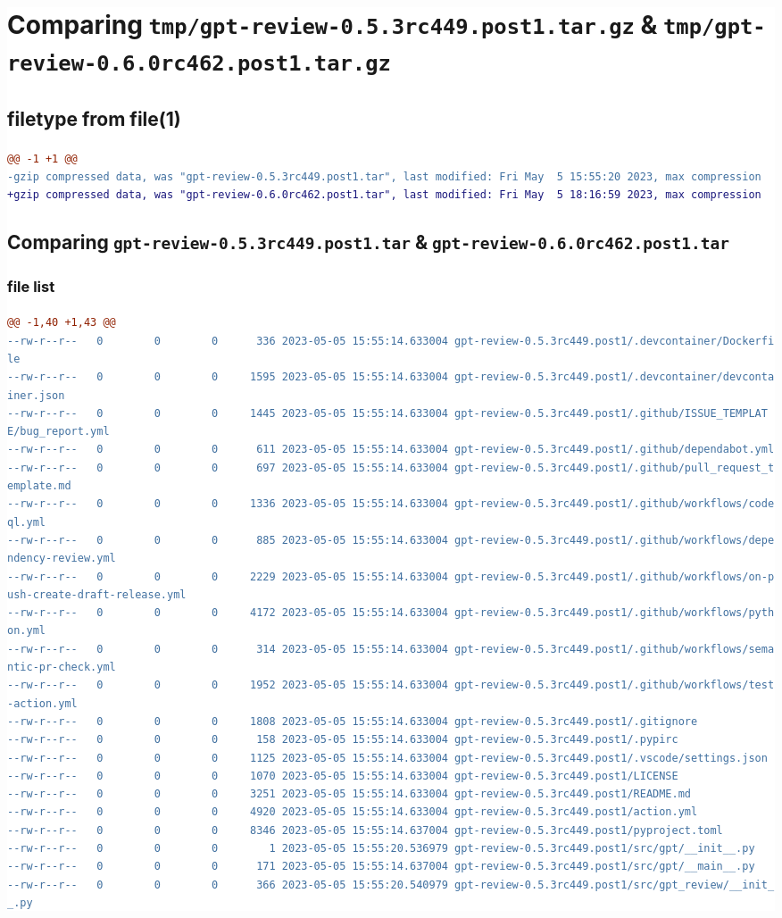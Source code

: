 # Comparing `tmp/gpt-review-0.5.3rc449.post1.tar.gz` & `tmp/gpt-review-0.6.0rc462.post1.tar.gz`

## filetype from file(1)

```diff
@@ -1 +1 @@
-gzip compressed data, was "gpt-review-0.5.3rc449.post1.tar", last modified: Fri May  5 15:55:20 2023, max compression
+gzip compressed data, was "gpt-review-0.6.0rc462.post1.tar", last modified: Fri May  5 18:16:59 2023, max compression
```

## Comparing `gpt-review-0.5.3rc449.post1.tar` & `gpt-review-0.6.0rc462.post1.tar`

### file list

```diff
@@ -1,40 +1,43 @@
--rw-r--r--   0        0        0      336 2023-05-05 15:55:14.633004 gpt-review-0.5.3rc449.post1/.devcontainer/Dockerfile
--rw-r--r--   0        0        0     1595 2023-05-05 15:55:14.633004 gpt-review-0.5.3rc449.post1/.devcontainer/devcontainer.json
--rw-r--r--   0        0        0     1445 2023-05-05 15:55:14.633004 gpt-review-0.5.3rc449.post1/.github/ISSUE_TEMPLATE/bug_report.yml
--rw-r--r--   0        0        0      611 2023-05-05 15:55:14.633004 gpt-review-0.5.3rc449.post1/.github/dependabot.yml
--rw-r--r--   0        0        0      697 2023-05-05 15:55:14.633004 gpt-review-0.5.3rc449.post1/.github/pull_request_template.md
--rw-r--r--   0        0        0     1336 2023-05-05 15:55:14.633004 gpt-review-0.5.3rc449.post1/.github/workflows/codeql.yml
--rw-r--r--   0        0        0      885 2023-05-05 15:55:14.633004 gpt-review-0.5.3rc449.post1/.github/workflows/dependency-review.yml
--rw-r--r--   0        0        0     2229 2023-05-05 15:55:14.633004 gpt-review-0.5.3rc449.post1/.github/workflows/on-push-create-draft-release.yml
--rw-r--r--   0        0        0     4172 2023-05-05 15:55:14.633004 gpt-review-0.5.3rc449.post1/.github/workflows/python.yml
--rw-r--r--   0        0        0      314 2023-05-05 15:55:14.633004 gpt-review-0.5.3rc449.post1/.github/workflows/semantic-pr-check.yml
--rw-r--r--   0        0        0     1952 2023-05-05 15:55:14.633004 gpt-review-0.5.3rc449.post1/.github/workflows/test-action.yml
--rw-r--r--   0        0        0     1808 2023-05-05 15:55:14.633004 gpt-review-0.5.3rc449.post1/.gitignore
--rw-r--r--   0        0        0      158 2023-05-05 15:55:14.633004 gpt-review-0.5.3rc449.post1/.pypirc
--rw-r--r--   0        0        0     1125 2023-05-05 15:55:14.633004 gpt-review-0.5.3rc449.post1/.vscode/settings.json
--rw-r--r--   0        0        0     1070 2023-05-05 15:55:14.633004 gpt-review-0.5.3rc449.post1/LICENSE
--rw-r--r--   0        0        0     3251 2023-05-05 15:55:14.633004 gpt-review-0.5.3rc449.post1/README.md
--rw-r--r--   0        0        0     4920 2023-05-05 15:55:14.633004 gpt-review-0.5.3rc449.post1/action.yml
--rw-r--r--   0        0        0     8346 2023-05-05 15:55:14.637004 gpt-review-0.5.3rc449.post1/pyproject.toml
--rw-r--r--   0        0        0        1 2023-05-05 15:55:20.536979 gpt-review-0.5.3rc449.post1/src/gpt/__init__.py
--rw-r--r--   0        0        0      171 2023-05-05 15:55:14.637004 gpt-review-0.5.3rc449.post1/src/gpt/__main__.py
--rw-r--r--   0        0        0      366 2023-05-05 15:55:20.540979 gpt-review-0.5.3rc449.post1/src/gpt_review/__init__.py
```